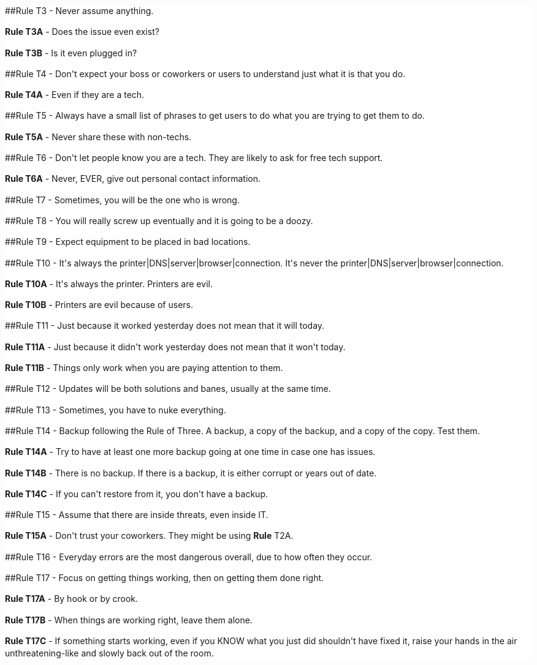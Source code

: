 ##Rule T3 - Never assume anything.

**Rule T3A** - Does the issue even exist?

**Rule T3B** - Is it even plugged in?

##Rule T4 - Don't expect your boss or coworkers or users to understand just what it is that you do.

**Rule T4A** - Even if they are a tech.

##Rule T5 - Always have a small list of phrases to get users to do what you are trying to get them to do.

**Rule T5A** - Never share these with non-techs.

##Rule T6 - Don't let people know you are a tech. They are likely to ask for free tech support.

**Rule T6A** - Never, EVER, give out personal contact information.

##Rule T7 - Sometimes, you will be the one who is wrong.

##Rule T8 - You will really screw up eventually and it is going to be a doozy.

##Rule T9 - Expect equipment to be placed in bad locations.

##Rule T10 - It's always the printer|DNS|server|browser|connection. It's never the printer|DNS|server|browser|connection.

**Rule T10A** - It's always the printer. Printers are evil.

**Rule T10B** - Printers are evil because of users.

##Rule T11 - Just because it worked yesterday does not mean that it will today.

**Rule T11A** - Just because it didn't work yesterday does not mean that it won't today.

**Rule T11B** - Things only work when you are paying attention to them.

##Rule T12 - Updates will be both solutions and banes, usually at the same time.

##Rule T13 - Sometimes, you have to nuke everything.

##Rule T14 - Backup following the Rule of Three. A backup, a copy of the backup, and a copy of the copy. Test them.

**Rule T14A** - Try to have at least one more backup going at one time in case one has issues.

**Rule T14B** - There is no backup. If there is a backup, it is either corrupt or years out of date.

**Rule T14C** - If you can't restore from it, you don't have a backup.

##Rule T15 - Assume that there are inside threats, even inside IT.

**Rule T15A** - Don't trust your coworkers. They might be using **Rule** T2A.

##Rule T16 - Everyday errors are the most dangerous overall, due to how often they occur.

##Rule T17 - Focus on getting things working, then on getting them done right.

**Rule T17A** - By hook or by crook.

**Rule T17B** - When things are working right, leave them alone.

**Rule T17C** - If something starts working, even if you KNOW what you just did shouldn't have fixed it, raise your hands in the air unthreatening-like and slowly back out of the room.
